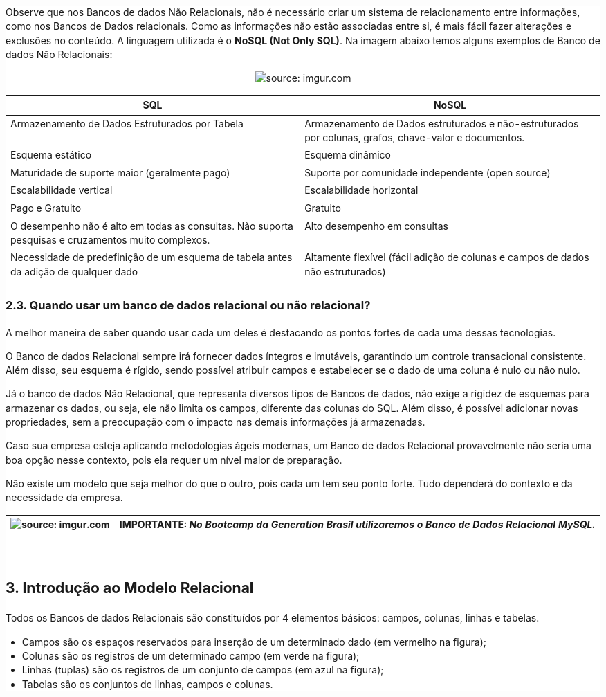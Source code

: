 Observe que nos Bancos de dados Não Relacionais, não é necessário criar um sistema de relacionamento entre informações, como nos Bancos de Dados relacionais. Como as informações  não estão associadas entre si, é mais fácil fazer alterações e exclusões no conteúdo. A linguagem utilizada é o **NoSQL (Not Only SQL)**. Na imagem abaixo temos alguns exemplos de Banco de dados Não Relacionais:

<div align="center"><img src="https://i.imgur.com/phEvazt.jpg" title="source: imgur.com" /></div>

| SQL                                                          | NoSQL                                                        |
| ------------------------------------------------------------ | ------------------------------------------------------------ |
| Armazenamento de Dados Estruturados por Tabela               | Armazenamento de Dados estruturados e não-estruturados por colunas, grafos, chave-valor e documentos. |
| Esquema estático                                             | Esquema dinâmico                                             |
| Maturidade de suporte maior (geralmente pago)                | Suporte por comunidade independente (open source)            |
| Escalabilidade vertical                                      | Escalabilidade horizontal                                    |
| Pago e Gratuito                                              | Gratuito                                                     |
| O desempenho não é alto em todas as consultas. Não suporta pesquisas e cruzamentos muito complexos. | Alto desempenho em consultas                                 |
| Necessidade de predefinição de  um esquema de tabela antes da  adição de qualquer dado | Altamente flexível (fácil adição de colunas e campos de dados não estruturados) |

<h3>2.3. Quando usar um banco de dados relacional ou não relacional?</h3>

A melhor maneira de saber quando usar cada um deles é destacando os pontos fortes de cada uma dessas tecnologias.

O Banco de dados Relacional sempre irá fornecer dados íntegros e imutáveis, garantindo um controle transacional consistente. Além disso, seu esquema é rígido, sendo possível atribuir campos e estabelecer se o dado de uma coluna é nulo ou não nulo.

Já o banco de dados Não Relacional, que representa diversos tipos de Bancos de dados, não exige a rigidez de esquemas para armazenar os dados, ou seja, ele não limita os campos, diferente das colunas do SQL. Além disso, é possível adicionar novas propriedades, sem a preocupação com o impacto nas demais informações já armazenadas.

Caso sua empresa esteja aplicando metodologias ágeis modernas, um Banco de dados Relacional provavelmente não seria uma boa opção nesse contexto, pois ela requer um nível maior de preparação.

Não existe um modelo que seja melhor do que o outro, pois cada um tem seu ponto forte. Tudo dependerá do contexto e da necessidade da empresa.

| <img src="https://i.imgur.com/hOgWvSc.png" title="source: imgur.com" width="100px"/> | <div align="left"> **IMPORTANTE:** *No Bootcamp da Generation Brasil utilizaremos o Banco de Dados Relacional MySQL.* </div> |
| ------------------------------------------------------------ | ------------------------------------------------------------ |

<br />

<h2>3. Introdução ao Modelo Relacional</h2>

Todos os  Bancos de dados Relacionais são constituídos por 4 elementos básicos: campos, colunas, linhas e tabelas.

- Campos são os espaços reservados para inserção de um determinado dado (em vermelho na figura);
- Colunas são os registros de um determinado campo (em verde na figura); 
- Linhas (tuplas) são os registros de um conjunto de campos (em azul na figura); 
- Tabelas são os conjuntos de linhas, campos e colunas. 
